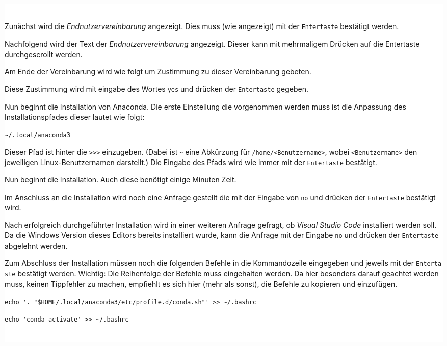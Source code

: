 <img alt="" src="/img/anaconda-5.png" style="width: 100%;" />


Zunächst wird die _Endnutzervereinbarung_ angezeigt. Dies muss (wie angezeigt) mit der
`Entertaste` bestätigt werden.
<img alt="" src="/img/anaconda-6.png" style="width: 100%;" />

Nachfolgend wird der Text der _Endnutzervereinbarung_ angezeigt. Dieser kann mit mehrmaligem Drücken 
auf die Entertaste durchgescrollt werden.
<img alt="" src="/img/anaconda-7.png" style="width: 100%;" />

Am Ende der Vereinbarung wird wie folgt um Zustimmung zu dieser Vereinbarung gebeten.
<img alt="" src="/img/anaconda-8.png" style="width: 100%;" />

Diese Zustimmung wird mit eingabe des Wortes `yes` und drücken der `Entertaste` gegeben.
<img alt="" src="/img/anaconda-9.png" style="width: 100%;" />

Nun beginnt die Installation von Anaconda. Die erste Einstellung die vorgenommen werden muss ist 
die Anpassung des Installationspfades dieser lautet wie folgt:
```
~/.local/anaconda3
``` 
Dieser Pfad ist hinter die `>>>` einzugeben. (Dabei ist `~` eine Abkürzung für `/home/<Benutzername>`, 
wobei `<Benutzername>` den jeweiligen Linux-Benutzernamen darstellt.)
Die Eingabe des Pfads wird wie immer mit der `Entertaste` bestätigt.
<img alt="" src="/img/anaconda-11.png" style="width: 100%;" />

Nun beginnt die Installation. Auch diese benötigt einige Minuten Zeit.
<img alt="" src="/img/anaconda-13.png" style="width: 100%;" />


Im Anschluss an die Installation wird noch eine Anfrage gestellt die mit der Eingabe von `no` und 
drücken der `Entertaste` bestätigt wird.
<img alt="" src="/img/anaconda-15.png" style="width: 100%;" />


Nach erfolgreich durchgeführter Installation wird in einer weiteren Anfrage gefragt,
ob _Visual Studio Code_ installiert werden soll. Da die Windows Version dieses Editors bereits 
installiert wurde, kann die Anfrage mit der Eingabe `no` und drücken der `Entertaste` abgelehnt werden.
<img alt="" src="/img/anaconda-18.png" style="width: 100%;" />

Zum Abschluss der Installation müssen noch die folgenden Befehle in die Kommandozeile eingegeben 
und jeweils mit der `Entertaste` bestätigt werden. Wichtig: Die Reihenfolge der Befehle muss
eingehalten werden. Da hier besonders darauf geachtet werden muss, keinen Tippfehler zu machen,
empfiehlt es sich hier (mehr als sonst), die Befehle zu kopieren und einzufügen.

```
echo '. "$HOME/.local/anaconda3/etc/profile.d/conda.sh"' >> ~/.bashrc
```
```
echo 'conda activate' >> ~/.bashrc
```
<img alt="" src="/img/anaconda-19.png" style="width: 100%;" />
